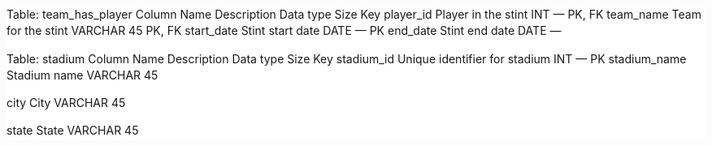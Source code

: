
Table: team_has_player
Column Name
Description
Data type
Size
Key
player_id
Player in the stint
INT
—
PK, FK
team_name
Team for the stint
VARCHAR
45
PK, FK
start_date
Stint start date
DATE
—
PK
end_date
Stint end date
DATE
—




Table: stadium
Column Name
Description
Data type
Size
Key
stadium_id
Unique identifier for stadium
INT
—
PK
stadium_name
Stadium name
VARCHAR
45


city
City
VARCHAR
45


state
State
VARCHAR
45

